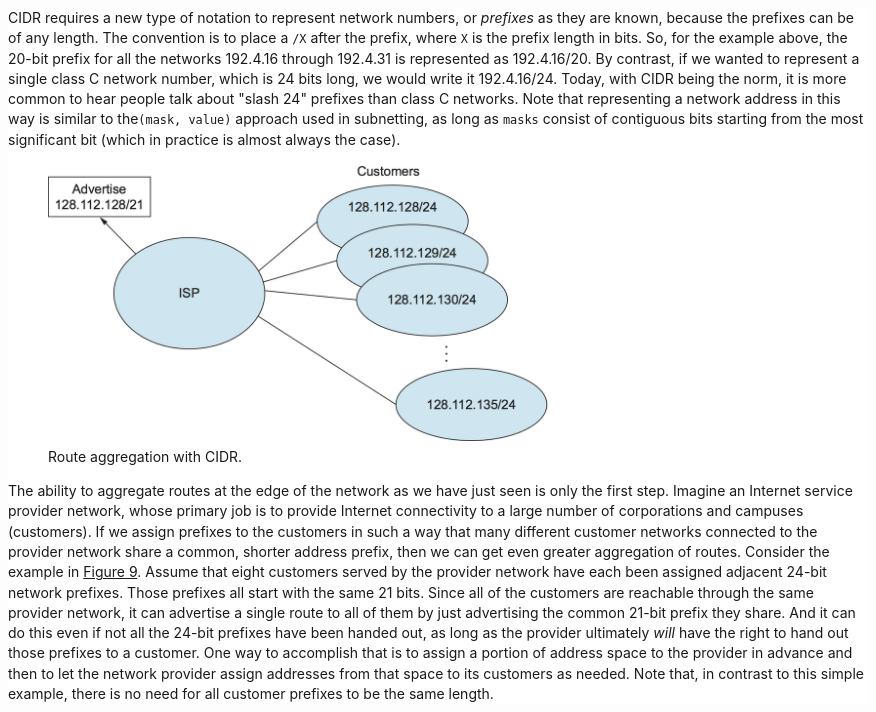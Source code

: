 CIDR requires a new type of notation to represent network numbers, or
*prefixes* as they are known, because the prefixes can be of any length.
The convention is to place a `/X` after the prefix, where `X` is the
prefix length in bits. So, for the example above, the 20-bit prefix for
all the networks 192.4.16 through 192.4.31 is represented as
192.4.16/20. By contrast, if we wanted to represent a single class C
network number, which is 24 bits long, we would write it 192.4.16/24.
Today, with CIDR being the norm, it is more common to hear people talk
about "slash 24" prefixes than class C networks. Note that representing
a network address in this way is similar to the`(mask, value)`
approach used in subnetting, as long as `masks` consist of contiguous
bits starting from the most significant bit (which in practice is
almost always the case).

<figure>
	<a id="cidreg"></a>
	<img src="figures/f03-22-9780123850591.png" width="500px"/>
	<figcaption>Route aggregation with CIDR.</figcaption>
</figure>
 	
The ability to aggregate routes at the edge of the network as we have
just seen is only the first step. Imagine an Internet service provider
network, whose primary job is to provide Internet connectivity to a
large number of corporations and campuses (customers). If we assign
prefixes to the customers in such a way that many different customer
networks connected to the provider network share a common, shorter
address prefix, then we can get even greater aggregation of routes.
Consider the example in [Figure 9](#cidreg). Assume that eight
customers served by the provider network have each been assigned
adjacent 24-bit network prefixes. Those prefixes all start with the same
21 bits. Since all of the customers are reachable through the same
provider network, it can advertise a single route to all of them by just
advertising the common 21-bit prefix they share. And it can do this even
if not all the 24-bit prefixes have been handed out, as long as the
provider ultimately *will* have the right to hand out those prefixes to
a customer. One way to accomplish that is to assign a portion of address
space to the provider in advance and then to let the network provider
assign addresses from that space to its customers as needed. Note that,
in contrast to this simple example, there is no need for all customer
prefixes to be the same length.
